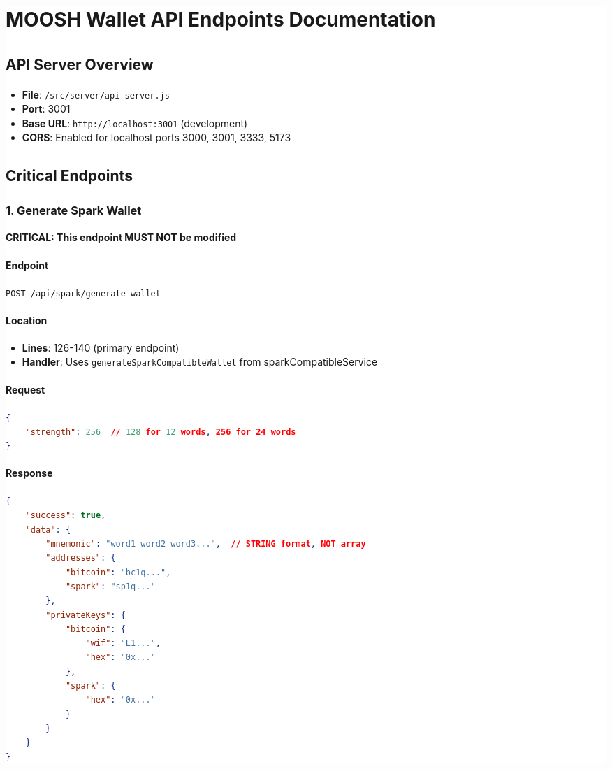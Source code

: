 # MOOSH Wallet API Endpoints Documentation

## API Server Overview
- **File**: `/src/server/api-server.js`
- **Port**: 3001
- **Base URL**: `http://localhost:3001` (development)
- **CORS**: Enabled for localhost ports 3000, 3001, 3333, 5173

## Critical Endpoints

### 1. Generate Spark Wallet
**CRITICAL: This endpoint MUST NOT be modified**

#### Endpoint
```
POST /api/spark/generate-wallet
```

#### Location
- **Lines**: 126-140 (primary endpoint)
- **Handler**: Uses `generateSparkCompatibleWallet` from sparkCompatibleService

#### Request
```json
{
    "strength": 256  // 128 for 12 words, 256 for 24 words
}
```

#### Response
```json
{
    "success": true,
    "data": {
        "mnemonic": "word1 word2 word3...",  // STRING format, NOT array
        "addresses": {
            "bitcoin": "bc1q...",
            "spark": "sp1q..."
        },
        "privateKeys": {
            "bitcoin": {
                "wif": "L1...",
                "hex": "0x..."
            },
            "spark": {
                "hex": "0x..."
            }
        }
    }
}
```
